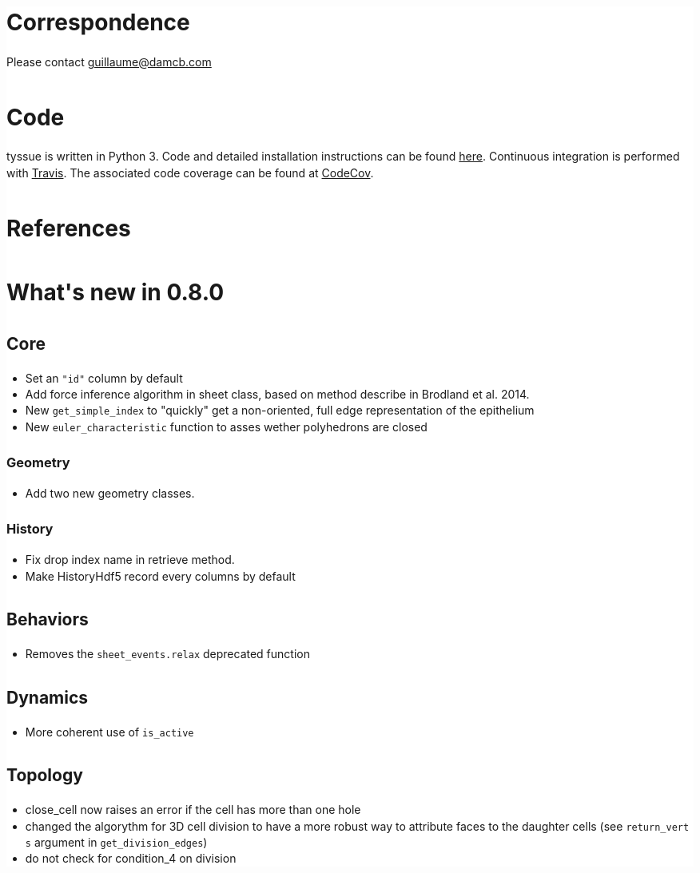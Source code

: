 
# Correspondence
Please contact guillaume@damcb.com

# Code

tyssue is written in Python 3. Code and detailed installation instructions can be found [here](https://github.com/DamCB/tyssue/blob/master/INSTALL.md). Continuous integration is performed with [Travis](https://travis-ci.org/github/DamCB/tyssue). The associated code coverage can be found at [CodeCov](https://codecov.io/gh/DamCB/tyssue).


# References
# What's new in 0.8.0

##

## Core

- Set an `"id"` column by default
- Add force inference algorithm in sheet class, based on method describe in Brodland et al. 2014.
- New `get_simple_index` to "quickly" get a non-oriented, full edge representation of the epithelium
- New `euler_characteristic` function to asses wether polyhedrons are closed


### Geometry
- Add two new geometry classes.

### History

- Fix drop index name in retrieve method.
- Make HistoryHdf5 record every columns by default


## Behaviors

- Removes the `sheet_events.relax` deprecated function

## Dynamics

- More coherent use of `is_active`

## Topology

- close_cell now raises an error if the cell has more than one hole
- changed the algorythm for 3D cell division to have a more robust
  way to attribute faces to the daughter cells (see `return_verts` argument in `get_division_edges`)
- do not check for condition_4 on division
